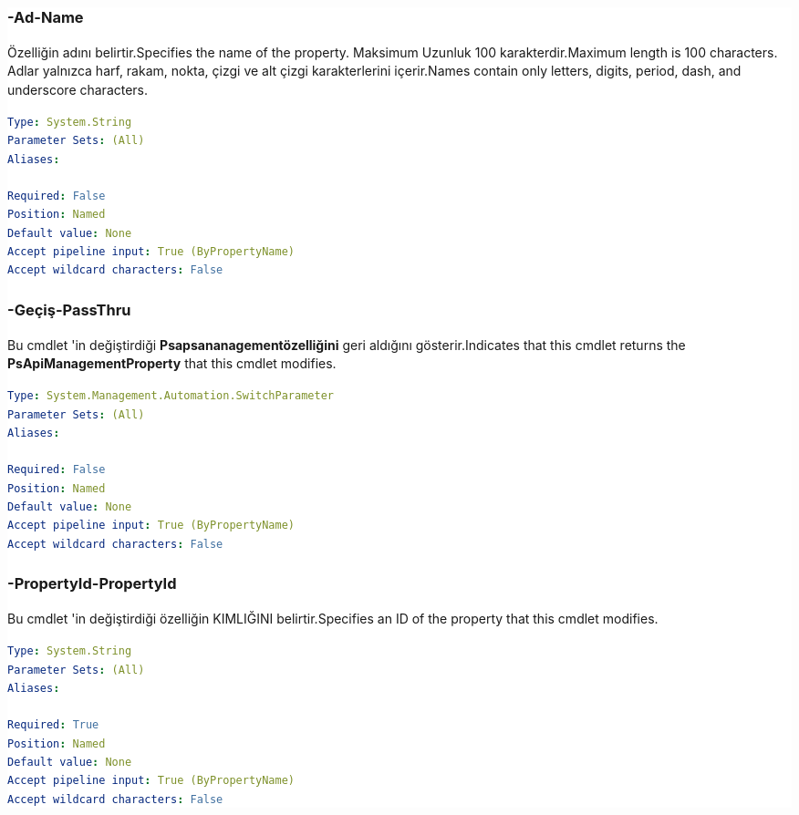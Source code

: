### <span data-ttu-id="91530-117">-Ad</span><span class="sxs-lookup"><span data-stu-id="91530-117">-Name</span></span>
<span data-ttu-id="91530-118">Özelliğin adını belirtir.</span><span class="sxs-lookup"><span data-stu-id="91530-118">Specifies the name of the property.</span></span>
<span data-ttu-id="91530-119">Maksimum Uzunluk 100 karakterdir.</span><span class="sxs-lookup"><span data-stu-id="91530-119">Maximum length is 100 characters.</span></span>
<span data-ttu-id="91530-120">Adlar yalnızca harf, rakam, nokta, çizgi ve alt çizgi karakterlerini içerir.</span><span class="sxs-lookup"><span data-stu-id="91530-120">Names contain only letters, digits, period, dash, and underscore characters.</span></span>

```yaml
Type: System.String
Parameter Sets: (All)
Aliases: 

Required: False
Position: Named
Default value: None
Accept pipeline input: True (ByPropertyName)
Accept wildcard characters: False
```

### <span data-ttu-id="91530-121">-Geçiş</span><span class="sxs-lookup"><span data-stu-id="91530-121">-PassThru</span></span>
<span data-ttu-id="91530-122">Bu cmdlet 'in değiştirdiği **Psapsananagementözelliğini** geri aldığını gösterir.</span><span class="sxs-lookup"><span data-stu-id="91530-122">Indicates that this cmdlet returns the **PsApiManagementProperty** that this cmdlet modifies.</span></span>

```yaml
Type: System.Management.Automation.SwitchParameter
Parameter Sets: (All)
Aliases: 

Required: False
Position: Named
Default value: None
Accept pipeline input: True (ByPropertyName)
Accept wildcard characters: False
```

### <span data-ttu-id="91530-123">-PropertyId</span><span class="sxs-lookup"><span data-stu-id="91530-123">-PropertyId</span></span>
<span data-ttu-id="91530-124">Bu cmdlet 'in değiştirdiği özelliğin KIMLIĞINI belirtir.</span><span class="sxs-lookup"><span data-stu-id="91530-124">Specifies an ID of the property that this cmdlet modifies.</span></span>

```yaml
Type: System.String
Parameter Sets: (All)
Aliases: 

Required: True
Position: Named
Default value: None
Accept pipeline input: True (ByPropertyName)
Accept wildcard characters: False
```
